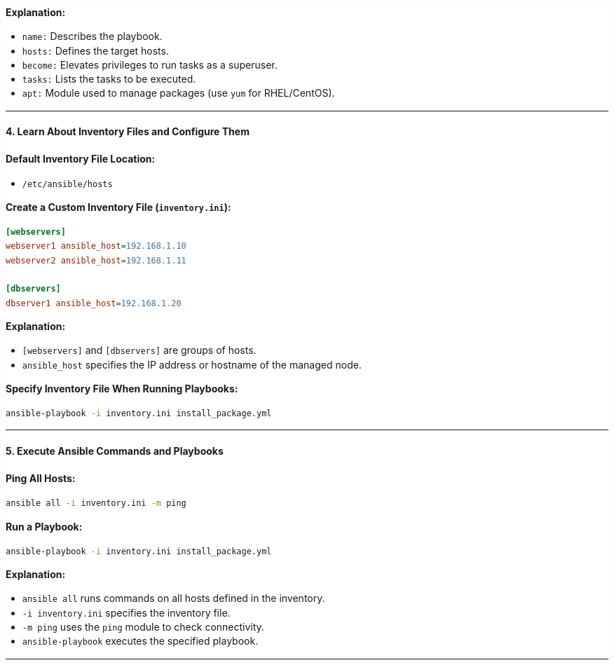 **Explanation:**

- `name:` Describes the playbook.
- `hosts:` Defines the target hosts.
- `become:` Elevates privileges to run tasks as a superuser.
- `tasks:` Lists the tasks to be executed.
- `apt:` Module used to manage packages (use `yum` for RHEL/CentOS).

---

#### **4. Learn About Inventory Files and Configure Them**

**Default Inventory File Location:**

- `/etc/ansible/hosts`

**Create a Custom Inventory File (`inventory.ini`):**

```ini
[webservers]
webserver1 ansible_host=192.168.1.10
webserver2 ansible_host=192.168.1.11

[dbservers]
dbserver1 ansible_host=192.168.1.20
```

**Explanation:**

- `[webservers]` and `[dbservers]` are groups of hosts.
- `ansible_host` specifies the IP address or hostname of the managed node.

**Specify Inventory File When Running Playbooks:**

```bash
ansible-playbook -i inventory.ini install_package.yml
```

---

#### **5. Execute Ansible Commands and Playbooks**

**Ping All Hosts:**

```bash
ansible all -i inventory.ini -m ping
```

**Run a Playbook:**

```bash
ansible-playbook -i inventory.ini install_package.yml
```

**Explanation:**

- `ansible all` runs commands on all hosts defined in the inventory.
- `-i inventory.ini` specifies the inventory file.
- `-m ping` uses the `ping` module to check connectivity.
- `ansible-playbook` executes the specified playbook.

---